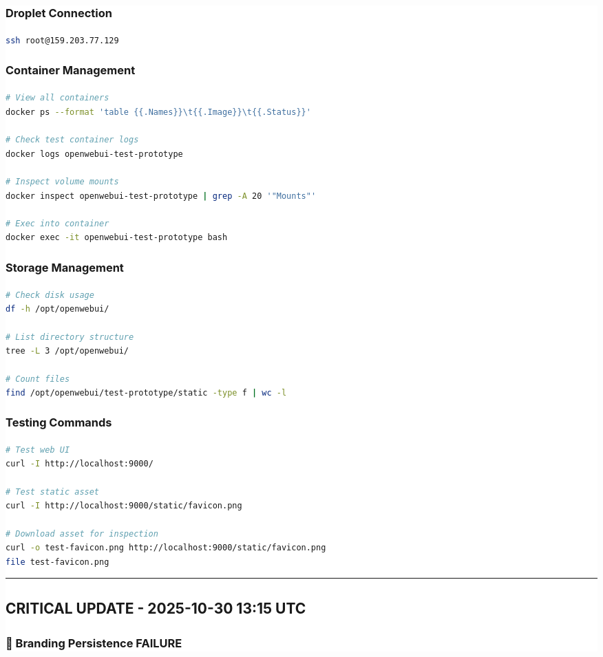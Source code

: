 ### Droplet Connection
```bash
ssh root@159.203.77.129
```

### Container Management
```bash
# View all containers
docker ps --format 'table {{.Names}}\t{{.Image}}\t{{.Status}}'

# Check test container logs
docker logs openwebui-test-prototype

# Inspect volume mounts
docker inspect openwebui-test-prototype | grep -A 20 '"Mounts"'

# Exec into container
docker exec -it openwebui-test-prototype bash
```

### Storage Management
```bash
# Check disk usage
df -h /opt/openwebui/

# List directory structure
tree -L 3 /opt/openwebui/

# Count files
find /opt/openwebui/test-prototype/static -type f | wc -l
```

### Testing Commands
```bash
# Test web UI
curl -I http://localhost:9000/

# Test static asset
curl -I http://localhost:9000/static/favicon.png

# Download asset for inspection
curl -o test-favicon.png http://localhost:9000/static/favicon.png
file test-favicon.png
```

---

## CRITICAL UPDATE - 2025-10-30 13:15 UTC

### 🚨 Branding Persistence FAILURE
